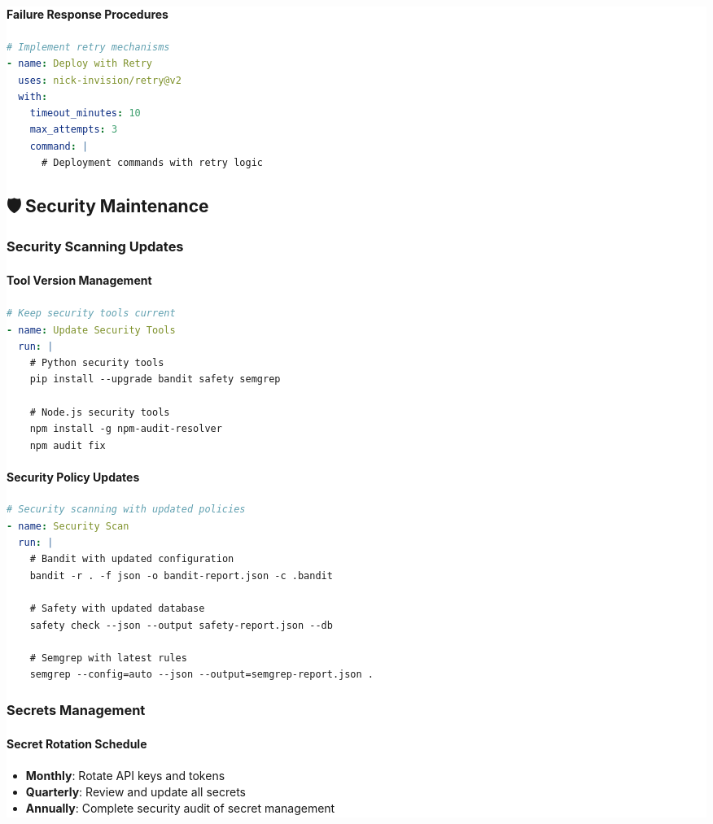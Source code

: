 #### Failure Response Procedures
```yaml
# Implement retry mechanisms
- name: Deploy with Retry
  uses: nick-invision/retry@v2
  with:
    timeout_minutes: 10
    max_attempts: 3
    command: |
      # Deployment commands with retry logic
```

## 🛡️ Security Maintenance

### Security Scanning Updates

#### Tool Version Management
```yaml
# Keep security tools current
- name: Update Security Tools
  run: |
    # Python security tools
    pip install --upgrade bandit safety semgrep

    # Node.js security tools
    npm install -g npm-audit-resolver
    npm audit fix
```

#### Security Policy Updates
```yaml
# Security scanning with updated policies
- name: Security Scan
  run: |
    # Bandit with updated configuration
    bandit -r . -f json -o bandit-report.json -c .bandit

    # Safety with updated database
    safety check --json --output safety-report.json --db

    # Semgrep with latest rules
    semgrep --config=auto --json --output=semgrep-report.json .
```

### Secrets Management

#### Secret Rotation Schedule
- **Monthly**: Rotate API keys and tokens
- **Quarterly**: Review and update all secrets
- **Annually**: Complete security audit of secret management
